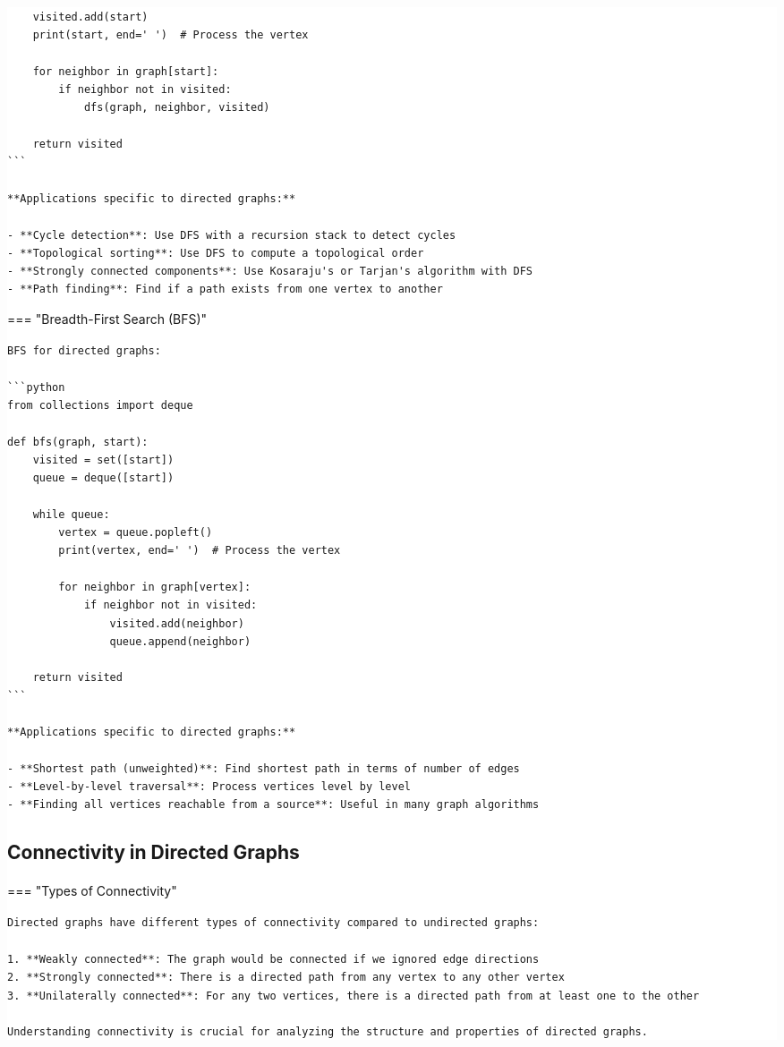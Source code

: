         visited.add(start)
        print(start, end=' ')  # Process the vertex
        
        for neighbor in graph[start]:
            if neighbor not in visited:
                dfs(graph, neighbor, visited)
        
        return visited
    ```
    
    **Applications specific to directed graphs:**
    
    - **Cycle detection**: Use DFS with a recursion stack to detect cycles
    - **Topological sorting**: Use DFS to compute a topological order
    - **Strongly connected components**: Use Kosaraju's or Tarjan's algorithm with DFS
    - **Path finding**: Find if a path exists from one vertex to another

=== "Breadth-First Search (BFS)"

    BFS for directed graphs:
    
    ```python
    from collections import deque
    
    def bfs(graph, start):
        visited = set([start])
        queue = deque([start])
        
        while queue:
            vertex = queue.popleft()
            print(vertex, end=' ')  # Process the vertex
            
            for neighbor in graph[vertex]:
                if neighbor not in visited:
                    visited.add(neighbor)
                    queue.append(neighbor)
        
        return visited
    ```
    
    **Applications specific to directed graphs:**
    
    - **Shortest path (unweighted)**: Find shortest path in terms of number of edges
    - **Level-by-level traversal**: Process vertices level by level
    - **Finding all vertices reachable from a source**: Useful in many graph algorithms

## Connectivity in Directed Graphs

=== "Types of Connectivity"

    Directed graphs have different types of connectivity compared to undirected graphs:
    
    1. **Weakly connected**: The graph would be connected if we ignored edge directions
    2. **Strongly connected**: There is a directed path from any vertex to any other vertex
    3. **Unilaterally connected**: For any two vertices, there is a directed path from at least one to the other
    
    Understanding connectivity is crucial for analyzing the structure and properties of directed graphs.

